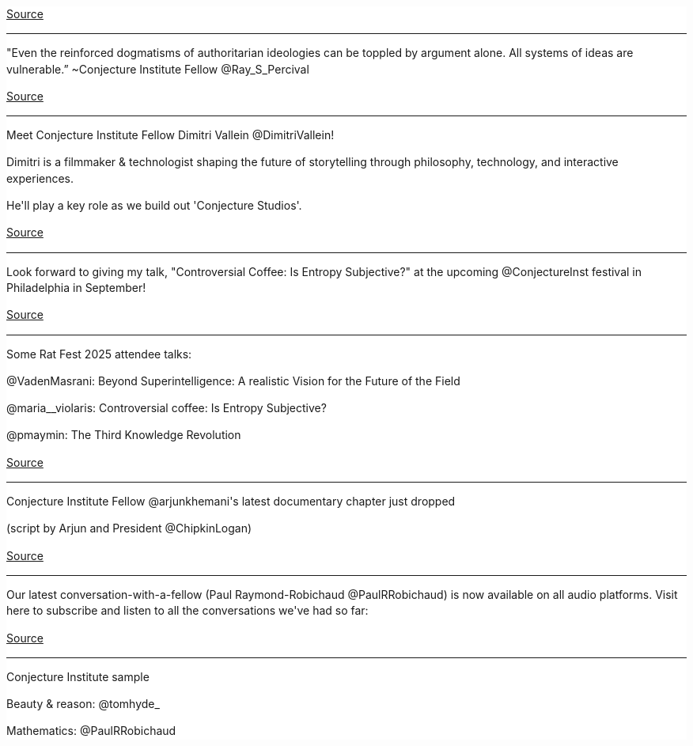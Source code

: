 [Source](https://x.com/DimitriVallein/status/1953698741493322186)

---

"Even the reinforced dogmatisms of authoritarian ideologies can be toppled by argument alone. All systems of ideas are vulnerable.”
~Conjecture Institute Fellow @Ray_S_Percival

[Source](https://x.com/ConjectureInst/status/1953506340380250400)

---

Meet Conjecture Institute Fellow Dimitri Vallein @DimitriVallein!

Dimitri is a filmmaker & technologist shaping the future of storytelling through philosophy,  technology, and interactive experiences.

He'll play a key role as we build out 'Conjecture Studios'.

[Source](https://x.com/ConjectureInst/status/1953407850396447077)

---

Look forward to giving my talk, "Controversial Coffee: Is Entropy Subjective?" at the upcoming @ConjectureInst festival in Philadelphia in September!

[Source](https://x.com/maria__violaris/status/1953090432134521170)

---

Some Rat Fest 2025 attendee talks:

@VadenMasrani: Beyond Superintelligence: A realistic Vision for the Future of the Field

@maria__violaris: Controversial coffee: Is Entropy Subjective?

@pmaymin: The Third Knowledge Revolution

[Source](https://x.com/ConjectureInst/status/1953089097905422398)

---

Conjecture Institute Fellow @arjunkhemani's latest documentary chapter just dropped 

(script by Arjun and President @ChipkinLogan)

[Source](https://x.com/ConjectureInst/status/1953043915306582217)

---

Our latest conversation-with-a-fellow (Paul Raymond-Robichaud @PaulRRobichaud) is now available on all audio platforms. Visit here to subscribe and listen to all the conversations we've had so far:

[Source](https://x.com/ConjectureInst/status/1952732530094002180)

---

Conjecture Institute sample 

Beauty & reason: @tomhyde_ 

Mathematics: @PaulRRobichaud 
